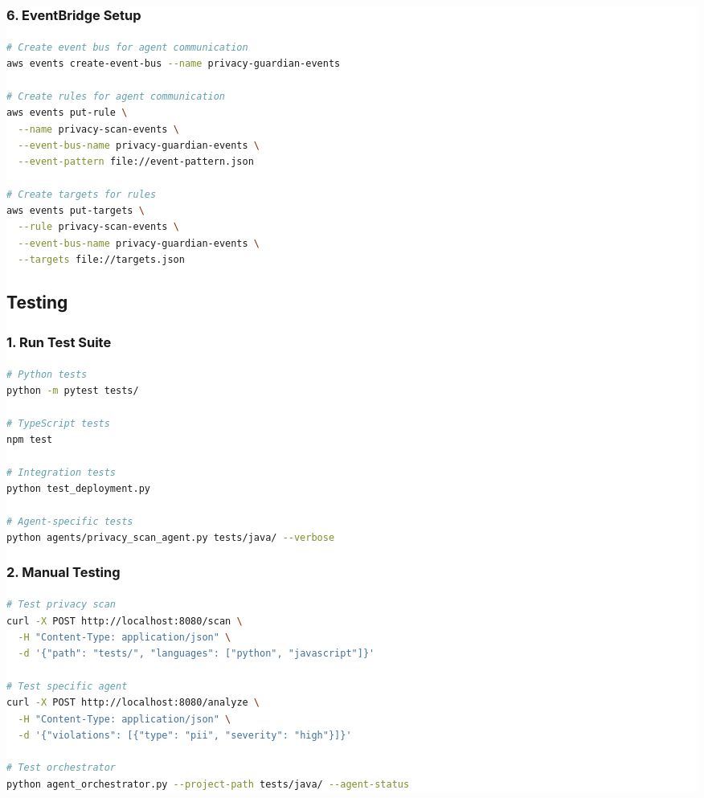 ### 6. EventBridge Setup
```bash
# Create event bus for agent communication
aws events create-event-bus --name privacy-guardian-events

# Create rules for agent communication
aws events put-rule \
  --name privacy-scan-events \
  --event-bus-name privacy-guardian-events \
  --event-pattern file://event-pattern.json

# Create targets for rules
aws events put-targets \
  --rule privacy-scan-events \
  --event-bus-name privacy-guardian-events \
  --targets file://targets.json
```

## Testing

### 1. Run Test Suite
```bash
# Python tests
python -m pytest tests/

# TypeScript tests
npm test

# Integration tests
python test_deployment.py

# Agent-specific tests
python agents/privacy_scan_agent.py tests/java/ --verbose
```

### 2. Manual Testing
```bash
# Test privacy scan
curl -X POST http://localhost:8080/scan \
  -H "Content-Type: application/json" \
  -d '{"path": "tests/", "languages": ["python", "javascript"]}'

# Test specific agent
curl -X POST http://localhost:8080/analyze \
  -H "Content-Type: application/json" \
  -d '{"violations": [{"type": "pii", "severity": "high"}]}'

# Test orchestrator
python agent_orchestrator.py --project-path tests/java/ --agent-status
```
